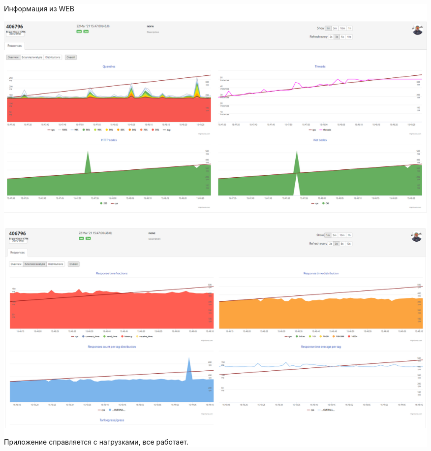 Информация из WEB

![yandex-web](https://github.com/apovyshev/PostgreSQL/blob/main/16.APIapp/yandex-web.PNG)

![yandex-web1](https://github.com/apovyshev/PostgreSQL/blob/main/16.APIapp/yandex-web1.PNG)

Приложение справляется с нагрузками, все работает.